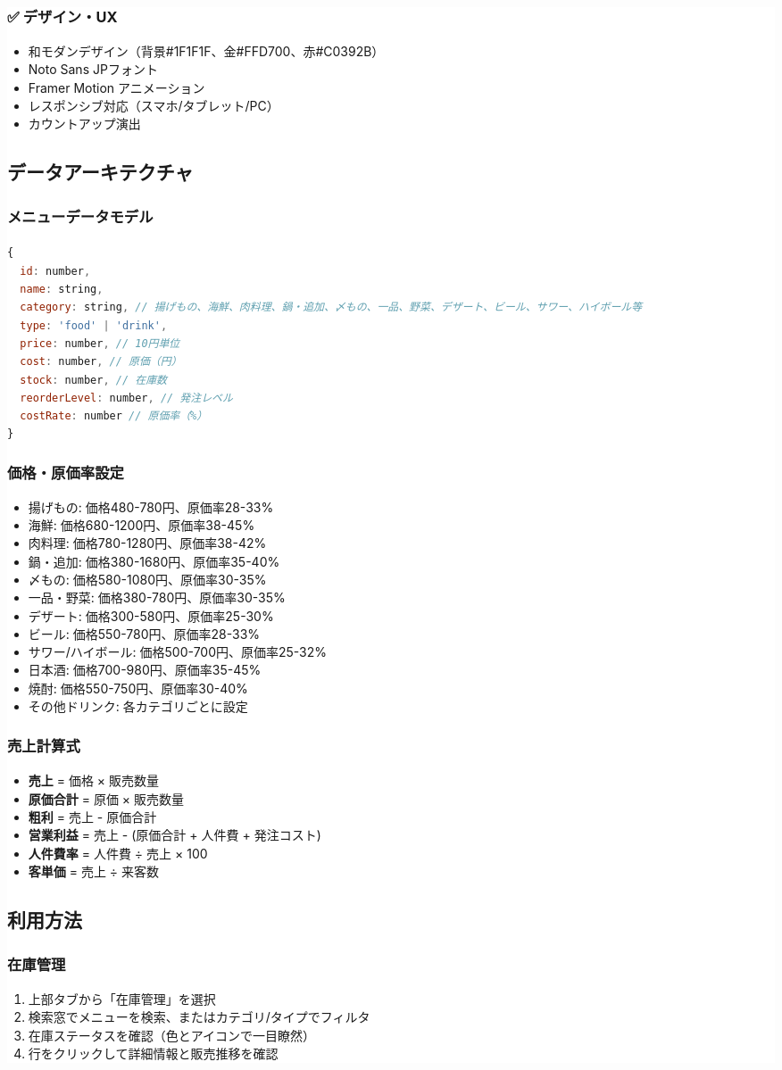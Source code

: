 ### ✅ デザイン・UX
- 和モダンデザイン（背景#1F1F1F、金#FFD700、赤#C0392B）
- Noto Sans JPフォント
- Framer Motion アニメーション
- レスポンシブ対応（スマホ/タブレット/PC）
- カウントアップ演出

## データアーキテクチャ

### メニューデータモデル
```javascript
{
  id: number,
  name: string,
  category: string, // 揚げもの、海鮮、肉料理、鍋・追加、〆もの、一品、野菜、デザート、ビール、サワー、ハイボール等
  type: 'food' | 'drink',
  price: number, // 10円単位
  cost: number, // 原価（円）
  stock: number, // 在庫数
  reorderLevel: number, // 発注レベル
  costRate: number // 原価率（%）
}
```

### 価格・原価率設定
- 揚げもの: 価格480-780円、原価率28-33%
- 海鮮: 価格680-1200円、原価率38-45%
- 肉料理: 価格780-1280円、原価率38-42%
- 鍋・追加: 価格380-1680円、原価率35-40%
- 〆もの: 価格580-1080円、原価率30-35%
- 一品・野菜: 価格380-780円、原価率30-35%
- デザート: 価格300-580円、原価率25-30%
- ビール: 価格550-780円、原価率28-33%
- サワー/ハイボール: 価格500-700円、原価率25-32%
- 日本酒: 価格700-980円、原価率35-45%
- 焼酎: 価格550-750円、原価率30-40%
- その他ドリンク: 各カテゴリごとに設定

### 売上計算式
- **売上** = 価格 × 販売数量
- **原価合計** = 原価 × 販売数量
- **粗利** = 売上 - 原価合計
- **営業利益** = 売上 - (原価合計 + 人件費 + 発注コスト)
- **人件費率** = 人件費 ÷ 売上 × 100
- **客単価** = 売上 ÷ 来客数

## 利用方法

### 在庫管理
1. 上部タブから「在庫管理」を選択
2. 検索窓でメニューを検索、またはカテゴリ/タイプでフィルタ
3. 在庫ステータスを確認（色とアイコンで一目瞭然）
4. 行をクリックして詳細情報と販売推移を確認
